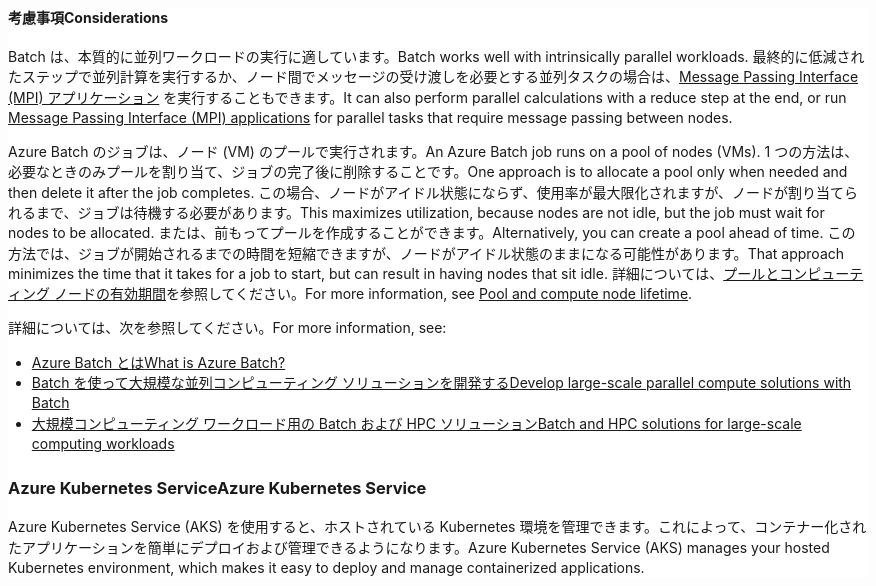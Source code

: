 

#### <a name="considerations"></a><span data-ttu-id="6b7bb-265">考慮事項</span><span class="sxs-lookup"><span data-stu-id="6b7bb-265">Considerations</span></span>



<span data-ttu-id="6b7bb-266">Batch は、本質的に並列ワークロードの実行に適しています。</span><span class="sxs-lookup"><span data-stu-id="6b7bb-266">Batch works well with intrinsically parallel workloads.</span></span> <span data-ttu-id="6b7bb-267">最終的に低減されたステップで並列計算を実行するか、ノード間でメッセージの受け渡しを必要とする並列タスクの場合は、[Message Passing Interface (MPI) アプリケーション](/azure/batch/batch-mpi) を実行することもできます。</span><span class="sxs-lookup"><span data-stu-id="6b7bb-267">It can also perform parallel calculations with a reduce step at the end, or run [Message Passing Interface (MPI) applications](/azure/batch/batch-mpi) for parallel tasks that require message passing between nodes.</span></span>

<span data-ttu-id="6b7bb-268">Azure Batch のジョブは、ノード (VM) のプールで実行されます。</span><span class="sxs-lookup"><span data-stu-id="6b7bb-268">An Azure Batch job runs on a pool of nodes (VMs).</span></span> <span data-ttu-id="6b7bb-269">1 つの方法は、必要なときのみプールを割り当て、ジョブの完了後に削除することです。</span><span class="sxs-lookup"><span data-stu-id="6b7bb-269">One approach is to allocate a pool only when needed and then delete it after the job completes.</span></span> <span data-ttu-id="6b7bb-270">この場合、ノードがアイドル状態にならず、使用率が最大限化されますが、ノードが割り当てられるまで、ジョブは待機する必要があります。</span><span class="sxs-lookup"><span data-stu-id="6b7bb-270">This maximizes utilization, because nodes are not idle, but the job must wait for nodes to be allocated.</span></span> <span data-ttu-id="6b7bb-271">または、前もってプールを作成することができます。</span><span class="sxs-lookup"><span data-stu-id="6b7bb-271">Alternatively, you can create a pool ahead of time.</span></span> <span data-ttu-id="6b7bb-272">この方法では、ジョブが開始されるまでの時間を短縮できますが、ノードがアイドル状態のままになる可能性があります。</span><span class="sxs-lookup"><span data-stu-id="6b7bb-272">That approach minimizes the time that it takes for a job to start, but can result in having nodes that sit idle.</span></span> <span data-ttu-id="6b7bb-273">詳細については、[プールとコンピューティング ノードの有効期間](/azure/batch/batch-api-basics#pool-and-compute-node-lifetime)を参照してください。</span><span class="sxs-lookup"><span data-stu-id="6b7bb-273">For more information, see [Pool and compute node lifetime](/azure/batch/batch-api-basics#pool-and-compute-node-lifetime).</span></span>

<span data-ttu-id="6b7bb-274">詳細については、次を参照してください。</span><span class="sxs-lookup"><span data-stu-id="6b7bb-274">For more information, see:</span></span>

- [<span data-ttu-id="6b7bb-275">Azure Batch とは</span><span class="sxs-lookup"><span data-stu-id="6b7bb-275">What is Azure Batch?</span></span>](/azure/batch/batch-technical-overview)
- [<span data-ttu-id="6b7bb-276">Batch を使って大規模な並列コンピューティング ソリューションを開発する</span><span class="sxs-lookup"><span data-stu-id="6b7bb-276">Develop large-scale parallel compute solutions with Batch</span></span>](/azure/batch/batch-api-basics)
- [<span data-ttu-id="6b7bb-277">大規模コンピューティング ワークロード用の Batch および HPC ソリューション</span><span class="sxs-lookup"><span data-stu-id="6b7bb-277">Batch and HPC solutions for large-scale computing workloads</span></span>](/azure/batch/batch-hpc-solutions)

### <a name="azure-kubernetes-service"></a><span data-ttu-id="6b7bb-278">Azure Kubernetes Service</span><span class="sxs-lookup"><span data-stu-id="6b7bb-278">Azure Kubernetes Service</span></span>

<span data-ttu-id="6b7bb-279">Azure Kubernetes Service (AKS) を使用すると、ホストされている Kubernetes 環境を管理できます。これによって、コンテナー化されたアプリケーションを簡単にデプロイおよび管理できるようになります。</span><span class="sxs-lookup"><span data-stu-id="6b7bb-279">Azure Kubernetes Service (AKS) manages your hosted Kubernetes environment, which makes it easy to deploy and manage containerized applications.</span></span>
